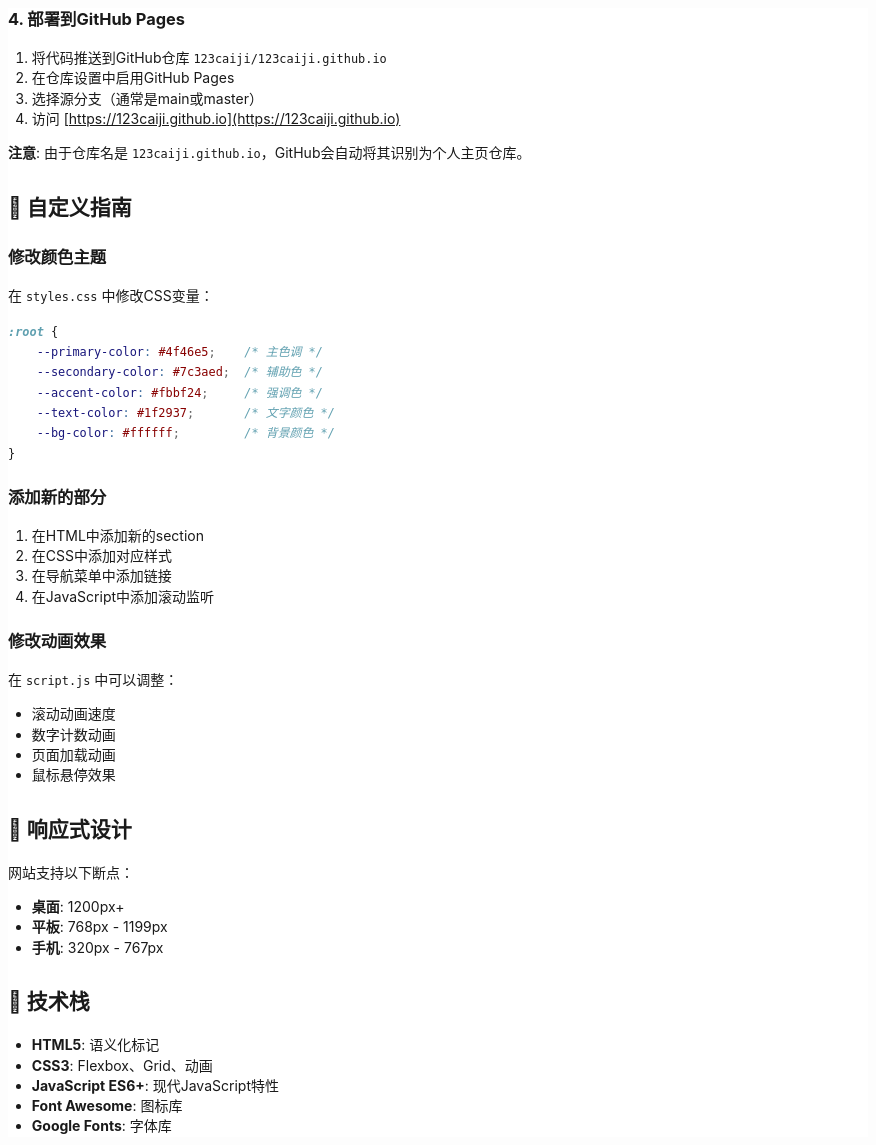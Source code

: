 ### 4. 部署到GitHub Pages

1. 将代码推送到GitHub仓库 `123caiji/123caiji.github.io`
2. 在仓库设置中启用GitHub Pages
3. 选择源分支（通常是main或master）
4. 访问 [https://123caiji.github.io](https://123caiji.github.io)

**注意**: 由于仓库名是 `123caiji.github.io`，GitHub会自动将其识别为个人主页仓库。

## 🎨 自定义指南

### 修改颜色主题

在 `styles.css` 中修改CSS变量：

```css
:root {
    --primary-color: #4f46e5;    /* 主色调 */
    --secondary-color: #7c3aed;  /* 辅助色 */
    --accent-color: #fbbf24;     /* 强调色 */
    --text-color: #1f2937;       /* 文字颜色 */
    --bg-color: #ffffff;         /* 背景颜色 */
}
```

### 添加新的部分

1. 在HTML中添加新的section
2. 在CSS中添加对应样式
3. 在导航菜单中添加链接
4. 在JavaScript中添加滚动监听

### 修改动画效果

在 `script.js` 中可以调整：
- 滚动动画速度
- 数字计数动画
- 页面加载动画
- 鼠标悬停效果

## 📱 响应式设计

网站支持以下断点：
- **桌面**: 1200px+
- **平板**: 768px - 1199px
- **手机**: 320px - 767px

## 🔧 技术栈

- **HTML5**: 语义化标记
- **CSS3**: Flexbox、Grid、动画
- **JavaScript ES6+**: 现代JavaScript特性
- **Font Awesome**: 图标库
- **Google Fonts**: 字体库
